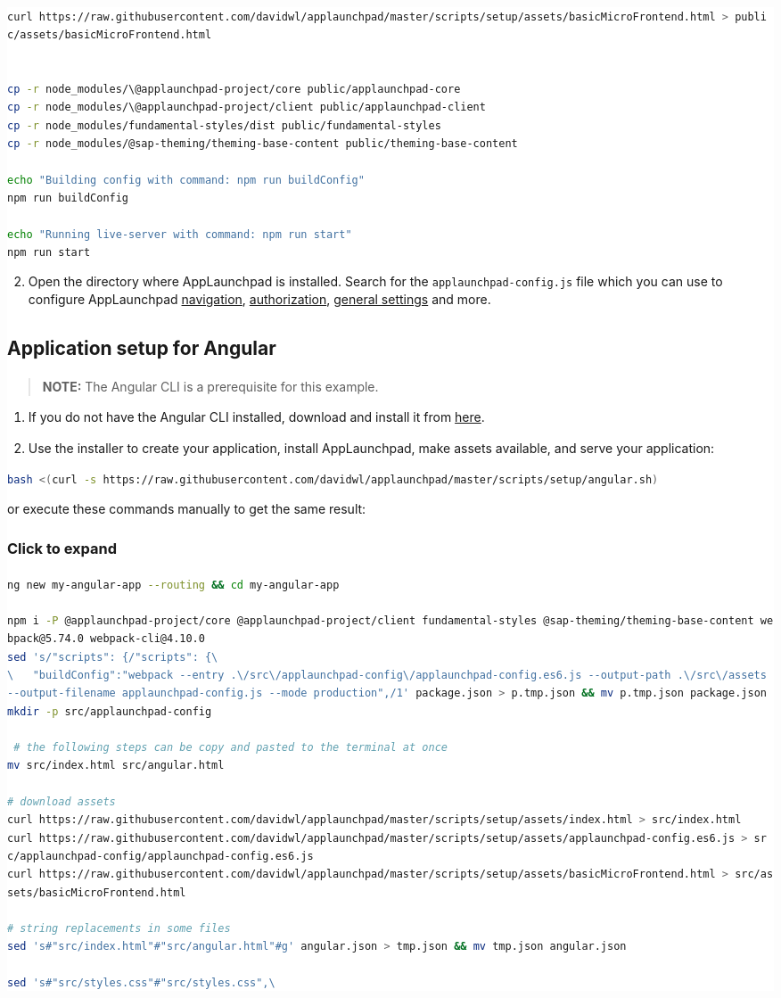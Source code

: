 ```bash
curl https://raw.githubusercontent.com/davidwl/applaunchpad/master/scripts/setup/assets/basicMicroFrontend.html > public/assets/basicMicroFrontend.html


cp -r node_modules/\@applaunchpad-project/core public/applaunchpad-core
cp -r node_modules/\@applaunchpad-project/client public/applaunchpad-client
cp -r node_modules/fundamental-styles/dist public/fundamental-styles
cp -r node_modules/@sap-theming/theming-base-content public/theming-base-content

echo "Building config with command: npm run buildConfig"
npm run buildConfig

echo "Running live-server with command: npm run start"
npm run start

```


2. Open the directory where AppLaunchpad is installed. Search for the `applaunchpad-config.js` file which you can use to configure AppLaunchpad [navigation](navigation-configuration.md), [authorization](authorization-configuration.md), [general settings](general-settings.md) and more.

## Application setup for Angular


> **NOTE:** The Angular CLI is a prerequisite for this example.

1. If you do not have the Angular CLI installed, download and install it from [here](https://cli.angular.io/).

2. Use the installer to create your application, install AppLaunchpad, make assets available, and serve your application:

```bash
bash <(curl -s https://raw.githubusercontent.com/davidwl/applaunchpad/master/scripts/setup/angular.sh)
```
or execute these commands manually to get the same result:

### Click to expand
```bash
ng new my-angular-app --routing && cd my-angular-app

npm i -P @applaunchpad-project/core @applaunchpad-project/client fundamental-styles @sap-theming/theming-base-content webpack@5.74.0 webpack-cli@4.10.0 
sed 's/"scripts": {/"scripts": {\
\   "buildConfig":"webpack --entry .\/src\/applaunchpad-config\/applaunchpad-config.es6.js --output-path .\/src\/assets --output-filename applaunchpad-config.js --mode production",/1' package.json > p.tmp.json && mv p.tmp.json package.json
mkdir -p src/applaunchpad-config

 # the following steps can be copy and pasted to the terminal at once
mv src/index.html src/angular.html

# download assets
curl https://raw.githubusercontent.com/davidwl/applaunchpad/master/scripts/setup/assets/index.html > src/index.html
curl https://raw.githubusercontent.com/davidwl/applaunchpad/master/scripts/setup/assets/applaunchpad-config.es6.js > src/applaunchpad-config/applaunchpad-config.es6.js
curl https://raw.githubusercontent.com/davidwl/applaunchpad/master/scripts/setup/assets/basicMicroFrontend.html > src/assets/basicMicroFrontend.html

# string replacements in some files
sed 's#"src/index.html"#"src/angular.html"#g' angular.json > tmp.json && mv tmp.json angular.json

sed 's#"src/styles.css"#"src/styles.css",\
```